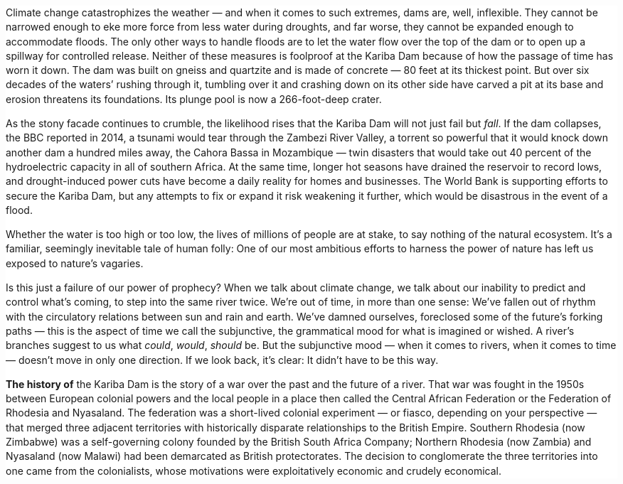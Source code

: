 Climate change catastrophizes the weather — and when it comes to such
extremes, dams are, well, inflexible. They cannot be narrowed enough to
eke more force from less water during droughts, and far worse, they
cannot be expanded enough to accommodate floods. The only other ways to
handle floods are to let the water flow over the top of the dam or to
open up a spillway for controlled release. Neither of these measures is
foolproof at the Kariba Dam because of how the passage of time has worn
it down. The dam was built on gneiss and quartzite and is made of
concrete — 80 feet at its thickest point. But over six decades of the
waters’ rushing through it, tumbling over it and crashing down on its
other side have carved a pit at its base and erosion threatens its
foundations. Its plunge pool is now a 266-foot-deep crater.

As the stony facade continues to crumble, the likelihood rises that the
Kariba Dam will not just fail but *fall*. If the dam collapses, the BBC
reported in 2014, a tsunami would tear through the Zambezi River Valley,
a torrent so powerful that it would knock down another dam a hundred
miles away, the Cahora Bassa in Mozambique — twin disasters that would
take out 40 percent of the hydroelectric capacity in all of southern
Africa. At the same time, longer hot seasons have drained the reservoir
to record lows, and drought-induced power cuts have become a daily
reality for homes and businesses. The World Bank is supporting efforts
to secure the Kariba Dam, but any attempts to fix or expand it risk
weakening it further, which would be disastrous in the event of a flood.

Whether the water is too high or too low, the lives of millions of
people are at stake, to say nothing of the natural ecosystem. It’s a
familiar, seemingly inevitable tale of human folly: One of our most
ambitious efforts to harness the power of nature has left us exposed to
nature’s vagaries.

Is this just a failure of our power of prophecy? When we talk about
climate change, we talk about our inability to predict and control
what’s coming, to step into the same river twice. We’re out of time,
in more than one sense: We’ve fallen out of rhythm with the circulatory
relations between sun and rain and earth. We’ve damned ourselves,
foreclosed some of the future’s forking paths — this is the aspect of
time we call the subjunctive, the grammatical mood for what is imagined
or wished. A river’s branches suggest to us what *could*, *would*,
*should* be. But the subjunctive mood — when it comes to rivers, when it
comes to time — doesn’t move in only one direction. If we look back,
it’s clear: It didn’t have to be this way.

**The history of** the Kariba Dam is the story of a war over the past
and the future of a river. That war was fought in the 1950s between
European colonial powers and the local people in a place then called the
Central African Federation or the Federation of Rhodesia and Nyasaland.
The federation was a short-lived colonial experiment — or fiasco,
depending on your perspective — that merged three adjacent territories
with historically disparate relationships to the British Empire.
Southern Rhodesia (now Zimbabwe) was a self-governing colony founded by
the British South Africa Company; Northern Rhodesia (now Zambia) and
Nyasaland (now Malawi) had been demarcated as British protectorates. The
decision to conglomerate the three territories into one came from the
colonialists, whose motivations were exploitatively economic and crudely
economical.
